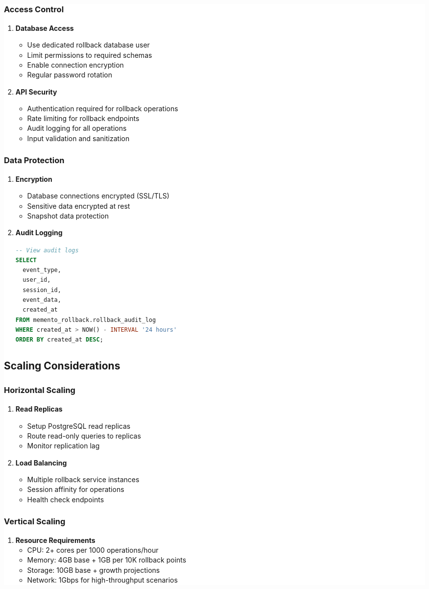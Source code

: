 ### Access Control

1. **Database Access**
   - Use dedicated rollback database user
   - Limit permissions to required schemas
   - Enable connection encryption
   - Regular password rotation

2. **API Security**
   - Authentication required for rollback operations
   - Rate limiting for rollback endpoints
   - Audit logging for all operations
   - Input validation and sanitization

### Data Protection

1. **Encryption**
   - Database connections encrypted (SSL/TLS)
   - Sensitive data encrypted at rest
   - Snapshot data protection

2. **Audit Logging**
   ```sql
   -- View audit logs
   SELECT
     event_type,
     user_id,
     session_id,
     event_data,
     created_at
   FROM memento_rollback.rollback_audit_log
   WHERE created_at > NOW() - INTERVAL '24 hours'
   ORDER BY created_at DESC;
   ```

## Scaling Considerations

### Horizontal Scaling

1. **Read Replicas**
   - Setup PostgreSQL read replicas
   - Route read-only queries to replicas
   - Monitor replication lag

2. **Load Balancing**
   - Multiple rollback service instances
   - Session affinity for operations
   - Health check endpoints

### Vertical Scaling

1. **Resource Requirements**
   - CPU: 2+ cores per 1000 operations/hour
   - Memory: 4GB base + 1GB per 10K rollback points
   - Storage: 10GB base + growth projections
   - Network: 1Gbps for high-throughput scenarios

